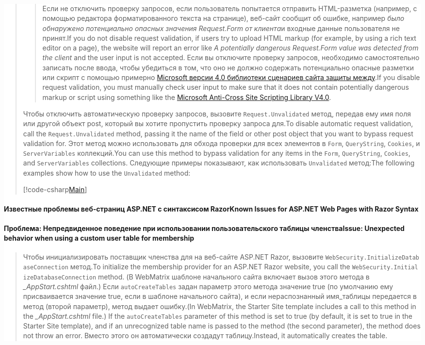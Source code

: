 > > <span data-ttu-id="2c75f-205">Если не отключить проверку запросов, если пользователь попытается отправить HTML-разметка (например, с помощью редактора форматированного текста на странице), веб-сайт сообщит об ошибке, например *было обнаружено потенциально опасных значения Request.Form от клиента*и входные данные пользователя не принят.</span><span class="sxs-lookup"><span data-stu-id="2c75f-205">If you do not disable request validation, if users try to upload HTML markup (for example, by using a rich text editor on a page), the website will report an error like *A potentially dangerous Request.Form value was detected from the client* and the user input is not accepted.</span></span> <span data-ttu-id="2c75f-206">Если вы отключите проверку запросов, необходимо самостоятельно записать после ввода, чтобы убедиться в том, что оно не должно содержать потенциально опасные разметки или скрипт с помощью примерно [Microsoft версии 4.0 библиотеки сценариев сайта защиты между](https://www.microsoft.com/downloads/en/details.aspx?FamilyID=f4cd231b-7e06-445b-bec7-343e5884e651).</span><span class="sxs-lookup"><span data-stu-id="2c75f-206">If you disable request validation, you must manually check user input to make sure that it does not contain potentially dangerous markup or script using something like the [Microsoft Anti-Cross Site Scripting Library V4.0](https://www.microsoft.com/downloads/en/details.aspx?FamilyID=f4cd231b-7e06-445b-bec7-343e5884e651).</span></span>
> 
> 
> <span data-ttu-id="2c75f-207">Чтобы отключить автоматическую проверку запросов, вызовите `Request.Unvalidated` метод, передав ему имя поля или другой объект post, который вы хотите пропустить проверку запроса для.</span><span class="sxs-lookup"><span data-stu-id="2c75f-207">To disable automatic request validation, call the `Request.Unvalidated` method, passing it the name of the field or other post object that you want to bypass request validation for.</span></span> <span data-ttu-id="2c75f-208">Этот метод можно использовать для обхода проверки для всех элементов в `Form`, `QueryString`, `Cookies`, и `ServerVariables` коллекций.</span><span class="sxs-lookup"><span data-stu-id="2c75f-208">You can use this method to bypass validation for any items in the `Form`, `QueryString`, `Cookies`, and `ServerVariables` collections.</span></span> <span data-ttu-id="2c75f-209">Следующие примеры показывают, как использовать `Unvalidated` метод:</span><span class="sxs-lookup"><span data-stu-id="2c75f-209">The following examples show how to use the `Unvalidated` method:</span></span>
> 
> [!code-csharp[Main](beta3/samples/sample4.cs)]


<a id="Issues"></a>

#### <a name="known-issues-for-aspnet-web-pages-with-razor-syntax"></a><span data-ttu-id="2c75f-210">Известные проблемы веб-страниц ASP.NET с синтаксисом Razor</span><span class="sxs-lookup"><span data-stu-id="2c75f-210">Known Issues for ASP.NET Web Pages with Razor Syntax</span></span>

#### <a name="issue-unexpected-behavior-when-using-a-custom-user-table-for-membership"></a><span data-ttu-id="2c75f-211">Проблема: Непредвиденное поведение при использовании пользовательского таблицы членства</span><span class="sxs-lookup"><span data-stu-id="2c75f-211">Issue: Unexpected behavior when using a custom user table for membership</span></span>

> <span data-ttu-id="2c75f-212">Чтобы инициализировать поставщик членства для на веб-сайте ASP.NET Razor, вызовите `WebSecurity.InitializeDatabaseConnection` метод.</span><span class="sxs-lookup"><span data-stu-id="2c75f-212">To initialize the membership provider for an ASP.NET Razor website, you call the `WebSecurity.InitializeDatabaseConnection` method.</span></span> <span data-ttu-id="2c75f-213">(В WebMatrix шаблоне начального сайта включает вызов этого метода в  *\_AppStart.cshtml* файл.) Если `autoCreateTables` задан параметр этого метода значение true (по умолчанию ему присваивается значение true, если в шаблоне начального сайта), и если нераспознанный имя_таблицы передается в метод (второй параметр), метод выдает ошибку.</span><span class="sxs-lookup"><span data-stu-id="2c75f-213">(In WebMatrix, the Starter Site template includes a call to this method in the *\_AppStart.cshtml* file.) If the `autoCreateTables` parameter of this method is set to true (by default, it is set to true in the Starter Site template), and if an unrecognized table name is passed to the method (the second parameter), the method does not throw an error.</span></span> <span data-ttu-id="2c75f-214">Вместо этого он автоматически создадут таблицу.</span><span class="sxs-lookup"><span data-stu-id="2c75f-214">Instead, it automatically creates the table.</span></span>
> 
